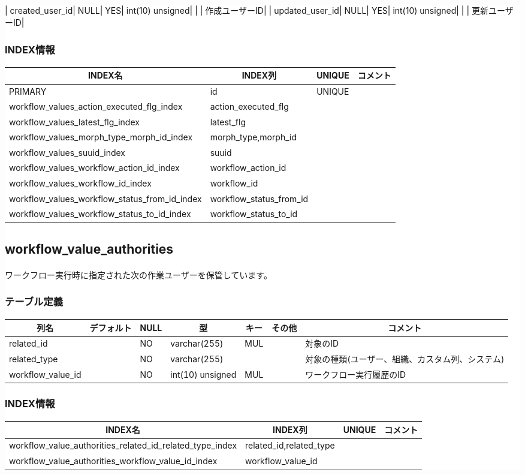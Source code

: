 | created_user_id| NULL| YES| int(10) unsigned| | | 作成ユーザーID|
| updated_user_id| NULL| YES| int(10) unsigned| | | 更新ユーザーID|

### INDEX情報
| INDEX名 | INDEX列 | UNIQUE |コメント | 
|---|---|---|---|
| PRIMARY| id| UNIQUE| |
| workflow_values_action_executed_flg_index| action_executed_flg| | |
| workflow_values_latest_flg_index| latest_flg| | |
| workflow_values_morph_type_morph_id_index| morph_type,morph_id| | |
| workflow_values_suuid_index| suuid| | |
| workflow_values_workflow_action_id_index| workflow_action_id| | |
| workflow_values_workflow_id_index| workflow_id| | |
| workflow_values_workflow_status_from_id_index| workflow_status_from_id| | |
| workflow_values_workflow_status_to_id_index| workflow_status_to_id| | |

## workflow_value_authorities
ワークフロー実行時に指定された次の作業ユーザーを保管しています。
### テーブル定義
| 列名 | デフォルト | NULL | 型 | キー | その他 | コメント 
|---|---|---|---|---|---|---|
| related_id| | NO| varchar(255)| MUL| | 対象のID|
| related_type| | NO| varchar(255)| | | 対象の種類(ユーザー、組織、カスタム列、システム)|
| workflow_value_id| | NO| int(10) unsigned| MUL| | ワークフロー実行履歴のID|

### INDEX情報
| INDEX名 | INDEX列 | UNIQUE |コメント | 
|---|---|---|---|
| workflow_value_authorities_related_id_related_type_index| related_id,related_type| | |
| workflow_value_authorities_workflow_value_id_index| workflow_value_id| | |
